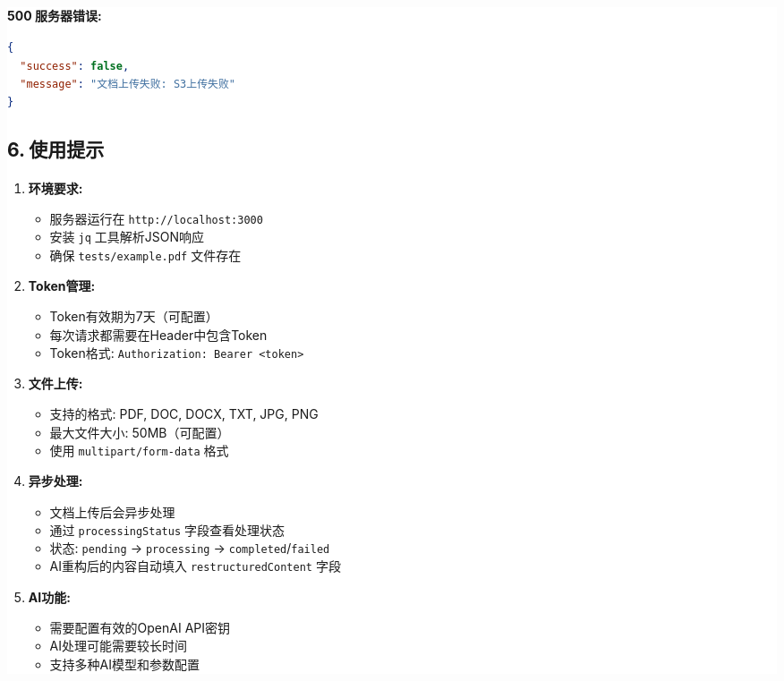 **500 服务器错误:**
```json
{
  "success": false,
  "message": "文档上传失败: S3上传失败"
}
```

## 6. 使用提示

1. **环境要求:**
   - 服务器运行在 `http://localhost:3000`
   - 安装 `jq` 工具解析JSON响应
   - 确保 `tests/example.pdf` 文件存在

2. **Token管理:**
   - Token有效期为7天（可配置）
   - 每次请求都需要在Header中包含Token
   - Token格式: `Authorization: Bearer <token>`

3. **文件上传:**
   - 支持的格式: PDF, DOC, DOCX, TXT, JPG, PNG
   - 最大文件大小: 50MB（可配置）
   - 使用 `multipart/form-data` 格式

4. **异步处理:**
   - 文档上传后会异步处理
   - 通过 `processingStatus` 字段查看处理状态
   - 状态: `pending` → `processing` → `completed`/`failed`
   - AI重构后的内容自动填入 `restructuredContent` 字段

5. **AI功能:**
   - 需要配置有效的OpenAI API密钥
   - AI处理可能需要较长时间
   - 支持多种AI模型和参数配置




